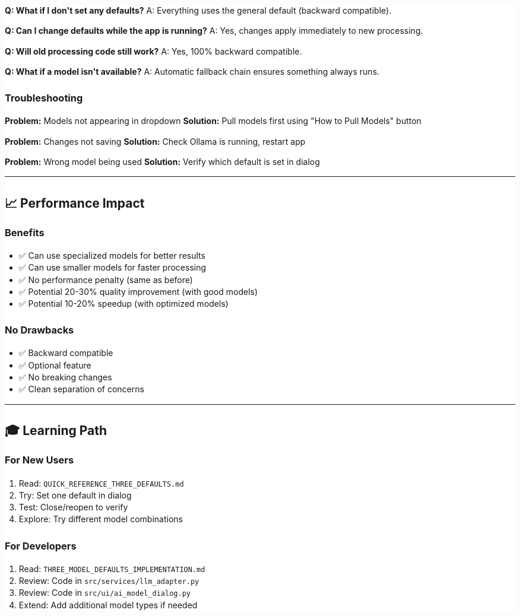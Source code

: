 **Q: What if I don't set any defaults?**
A: Everything uses the general default (backward compatible).

**Q: Can I change defaults while the app is running?**
A: Yes, changes apply immediately to new processing.

**Q: Will old processing code still work?**
A: Yes, 100% backward compatible.

**Q: What if a model isn't available?**
A: Automatic fallback chain ensures something always runs.

### Troubleshooting

**Problem:** Models not appearing in dropdown
**Solution:** Pull models first using "How to Pull Models" button

**Problem:** Changes not saving
**Solution:** Check Ollama is running, restart app

**Problem:** Wrong model being used
**Solution:** Verify which default is set in dialog

---

## 📈 Performance Impact

### Benefits
- ✅ Can use specialized models for better results
- ✅ Can use smaller models for faster processing
- ✅ No performance penalty (same as before)
- ✅ Potential 20-30% quality improvement (with good models)
- ✅ Potential 10-20% speedup (with optimized models)

### No Drawbacks
- ✅ Backward compatible
- ✅ Optional feature
- ✅ No breaking changes
- ✅ Clean separation of concerns

---

## 🎓 Learning Path

### For New Users
1. Read: `QUICK_REFERENCE_THREE_DEFAULTS.md`
2. Try: Set one default in dialog
3. Test: Close/reopen to verify
4. Explore: Try different model combinations

### For Developers
1. Read: `THREE_MODEL_DEFAULTS_IMPLEMENTATION.md`
2. Review: Code in `src/services/llm_adapter.py`
3. Review: Code in `src/ui/ai_model_dialog.py`
4. Extend: Add additional model types if needed

